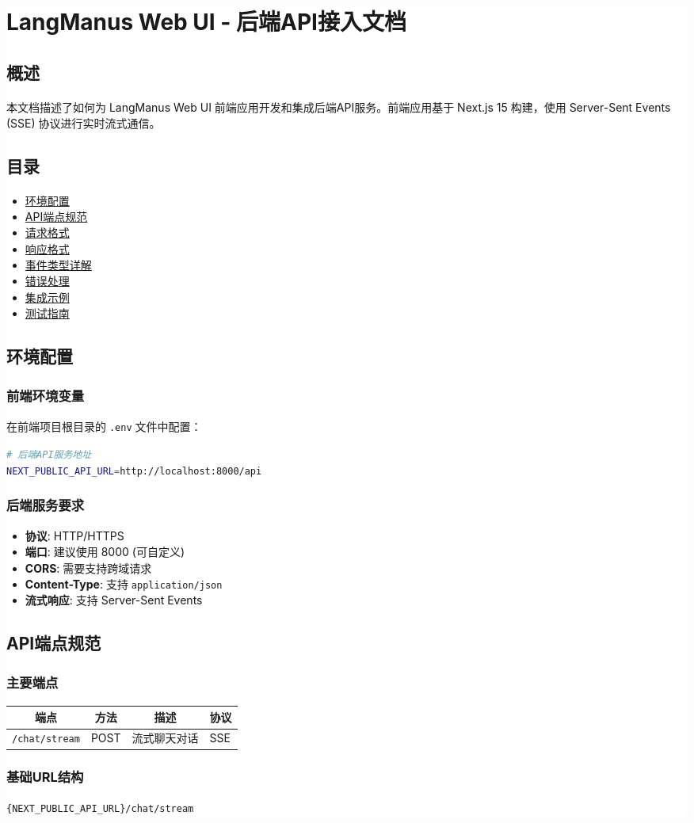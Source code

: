 # LangManus Web UI - 后端API接入文档

## 概述

本文档描述了如何为 LangManus Web UI 前端应用开发和集成后端API服务。前端应用基于 Next.js 15 构建，使用 Server-Sent Events (SSE) 协议进行实时流式通信。

## 目录

- [环境配置](#环境配置)
- [API端点规范](#api端点规范)
- [请求格式](#请求格式)
- [响应格式](#响应格式)
- [事件类型详解](#事件类型详解)
- [错误处理](#错误处理)
- [集成示例](#集成示例)
- [测试指南](#测试指南)

## 环境配置

### 前端环境变量

在前端项目根目录的 `.env` 文件中配置：

```bash
# 后端API服务地址
NEXT_PUBLIC_API_URL=http://localhost:8000/api
```

### 后端服务要求

- **协议**: HTTP/HTTPS
- **端口**: 建议使用 8000 (可自定义)
- **CORS**: 需要支持跨域请求
- **Content-Type**: 支持 `application/json`
- **流式响应**: 支持 Server-Sent Events

## API端点规范

### 主要端点

| 端点 | 方法 | 描述 | 协议 |
|------|------|------|------|
| `/chat/stream` | POST | 流式聊天对话 | SSE |

### 基础URL结构

```
{NEXT_PUBLIC_API_URL}/chat/stream
```
